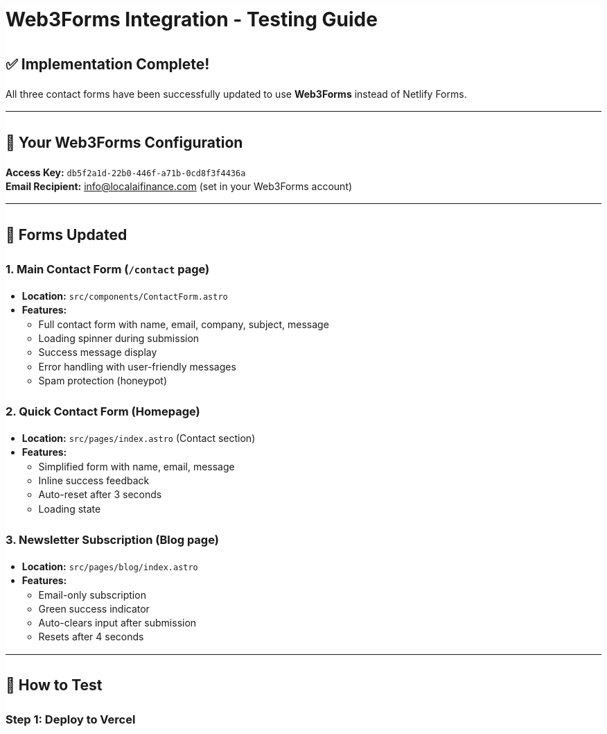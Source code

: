 # Web3Forms Integration - Testing Guide

## ✅ Implementation Complete!

All three contact forms have been successfully updated to use **Web3Forms** instead of Netlify Forms.

---

## 🔑 Your Web3Forms Configuration

**Access Key:** `db5f2a1d-22b0-446f-a71b-0cd8f3f4436a`  
**Email Recipient:** info@localaifinance.com (set in your Web3Forms account)

---

## 📝 Forms Updated

### 1. **Main Contact Form** (`/contact` page)
- **Location:** `src/components/ContactForm.astro`
- **Features:**
  - Full contact form with name, email, company, subject, message
  - Loading spinner during submission
  - Success message display
  - Error handling with user-friendly messages
  - Spam protection (honeypot)

### 2. **Quick Contact Form** (Homepage)
- **Location:** `src/pages/index.astro` (Contact section)
- **Features:**
  - Simplified form with name, email, message
  - Inline success feedback
  - Auto-reset after 3 seconds
  - Loading state

### 3. **Newsletter Subscription** (Blog page)
- **Location:** `src/pages/blog/index.astro`
- **Features:**
  - Email-only subscription
  - Green success indicator
  - Auto-clears input after submission
  - Resets after 4 seconds

---

## 🧪 How to Test

### **Step 1: Deploy to Vercel**
